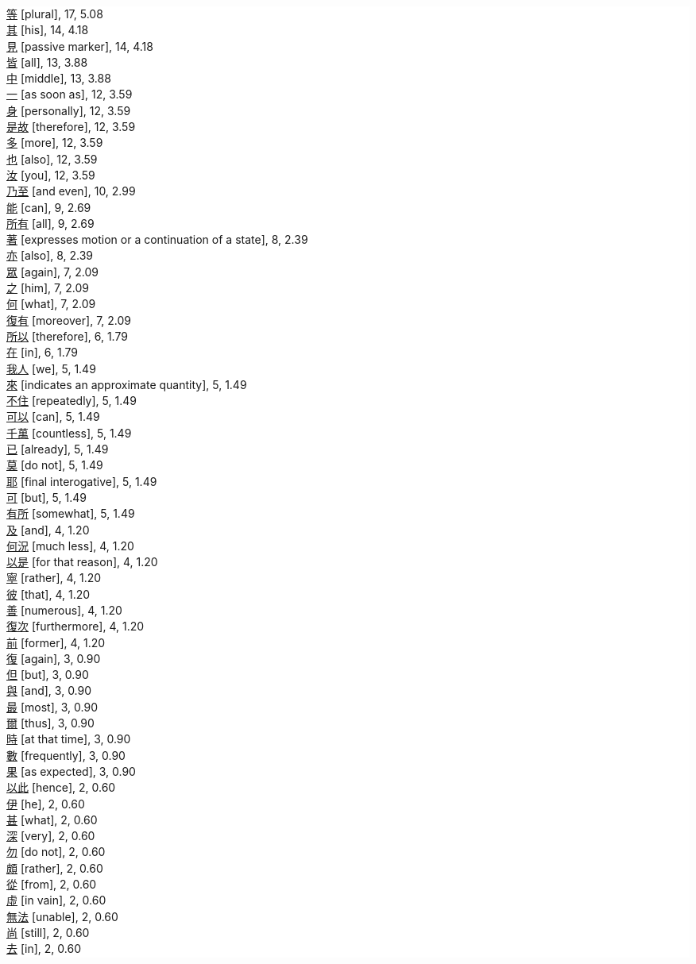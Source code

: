 [等](word_detail.php?id=17035 "plural 等") [plural], 17, 5.08<br/>
[其](word_detail.php?id=1574 "his / her / its / theirs / that 其") [his], 14, 4.18<br/>
[見](word_detail.php?id=17665 "passive marker 見") [passive marker], 14, 4.18<br/>
[皆](word_detail.php?id=5046 "all / each and every / in all cases 皆") [all], 13, 3.88<br/>
[中](word_detail.php?id=32951 "middle / during 中") [middle], 13, 3.88<br/>
[一](word_detail.php?id=11131 "as soon as / throughout 一") [as soon as], 12, 3.59<br/>
[身](word_detail.php?id=30079 "personally 身") [personally], 12, 3.59<br/>
[是故](word_detail.php?id=27382 "therefore / so / consequently 是故") [therefore], 12, 3.59<br/>
[多](word_detail.php?id=402 "more 多") [more], 12, 3.59<br/>
[也](word_detail.php?id=925 "also 也") [also], 12, 3.59<br/>
[汝](word_detail.php?id=6690 "you / thou 汝") [you], 12, 3.59<br/>
[乃至](word_detail.php?id=5074 "and even 乃至") [and even], 10, 2.99<br/>
[能](word_detail.php?id=1263 "can / able 能") [can], 9, 2.69<br/>
[所有](word_detail.php?id=1049 "all 所有") [all], 9, 2.69<br/>
[著](word_detail.php?id=29935 "expresses motion or a continuation of a state 著") [expresses motion or a continuation of a state], 8, 2.39<br/>
[亦](word_detail.php?id=5060 "also 亦") [also], 8, 2.39<br/>
[眾](word_detail.php?id=29896 "again 眾") [again], 7, 2.09<br/>
[之](word_detail.php?id=730 "him / her / it 之") [him], 7, 2.09<br/>
[何](word_detail.php?id=3087 "what / how / why / which 何") [what], 7, 2.09<br/>
[復有](word_detail.php?id=30475 "moreover / once again 復有") [moreover], 7, 2.09<br/>
[所以](word_detail.php?id=4851 "therefore / as a result / so 所以") [therefore], 6, 1.79<br/>
[在](word_detail.php?id=328 "in / at 在") [in], 6, 1.79<br/>
[我人](word_detail.php?id=6717 "we 我人") [we], 5, 1.49<br/>
[來](word_detail.php?id=371 "indicates an approximate quantity 來") [indicates an approximate quantity], 5, 1.49<br/>
[不住](word_detail.php?id=6699 "repeatedly / continuously / constantly 不住") [repeatedly], 5, 1.49<br/>
[可以](word_detail.php?id=604 "can / may / possible / able to 可以") [can], 5, 1.49<br/>
[千萬](word_detail.php?id=10946 "countless / many 千萬") [countless], 5, 1.49<br/>
[已](word_detail.php?id=1007 "already 已") [already], 5, 1.49<br/>
[莫](word_detail.php?id=6713 "do not / there is none / neither 莫") [do not], 5, 1.49<br/>
[耶](word_detail.php?id=6557 "final interogative 耶") [final interogative], 5, 1.49<br/>
[可](word_detail.php?id=1251 "but 可") [but], 5, 1.49<br/>
[有所](word_detail.php?id=2204 "somewhat / to some extent 有所") [somewhat], 5, 1.49<br/>
[及](word_detail.php?id=962 "and 及") [and], 4, 1.20<br/>
[何況](word_detail.php?id=6721 "much less / let alone 何況") [much less], 4, 1.20<br/>
[以是](word_detail.php?id=30549 "for that reason / therefore / for this reason 以是") [for that reason], 4, 1.20<br/>
[寧](word_detail.php?id=7117 "rather 寧") [rather], 4, 1.20<br/>
[彼](word_detail.php?id=6890 "that / those 彼") [that], 4, 1.20<br/>
[善](word_detail.php?id=30110 "numerous / frequent / easy 善") [numerous], 4, 1.20<br/>
[復次](word_detail.php?id=31554 "furthermore / moreover 復次") [furthermore], 4, 1.20<br/>
[前](word_detail.php?id=13069 "former 前") [former], 4, 1.20<br/>
[復](word_detail.php?id=4048 "again 復") [again], 3, 0.90<br/>
[但](word_detail.php?id=1182 "but / yet / however 但") [but], 3, 0.90<br/>
[與](word_detail.php?id=509 "and 與") [and], 3, 0.90<br/>
[最](word_detail.php?id=945 "most 最") [most], 3, 0.90<br/>
[爾](word_detail.php?id=3811 "thus / so / like that / you / thou 爾") [thus], 3, 0.90<br/>
[時](word_detail.php?id=31047 "at that time 時") [at that time], 3, 0.90<br/>
[數](word_detail.php?id=2820 "frequently / repeatedly  數") [frequently], 3, 0.90<br/>
[果](word_detail.php?id=30483 "as expected / really 果") [as expected], 3, 0.90<br/>
[以此](word_detail.php?id=6715 "hence 以此") [hence], 2, 0.60<br/>
[伊](word_detail.php?id=5373 "he / she 伊") [he], 2, 0.60<br/>
[甚](word_detail.php?id=3447 "what 甚") [what], 2, 0.60<br/>
[深](word_detail.php?id=27832 "very 深") [very], 2, 0.60<br/>
[勿](word_detail.php?id=6359 "do not 勿") [do not], 2, 0.60<br/>
[頗](word_detail.php?id=6708 "rather / quite / considerably / oblique / inclined / slanting 頗") [rather], 2, 0.60<br/>
[從](word_detail.php?id=1383 "from 從") [from], 2, 0.60<br/>
[虛](word_detail.php?id=31913 "in vain / to no purpose / for nothing 虛") [in vain], 2, 0.60<br/>
[無法](word_detail.php?id=2124 "unable / incapable 無法") [unable], 2, 0.60<br/>
[尚](word_detail.php?id=1175 "still / yet / to value 尚") [still], 2, 0.60<br/>
[去](word_detail.php?id=27849 "in / at 去") [in], 2, 0.60<br/>